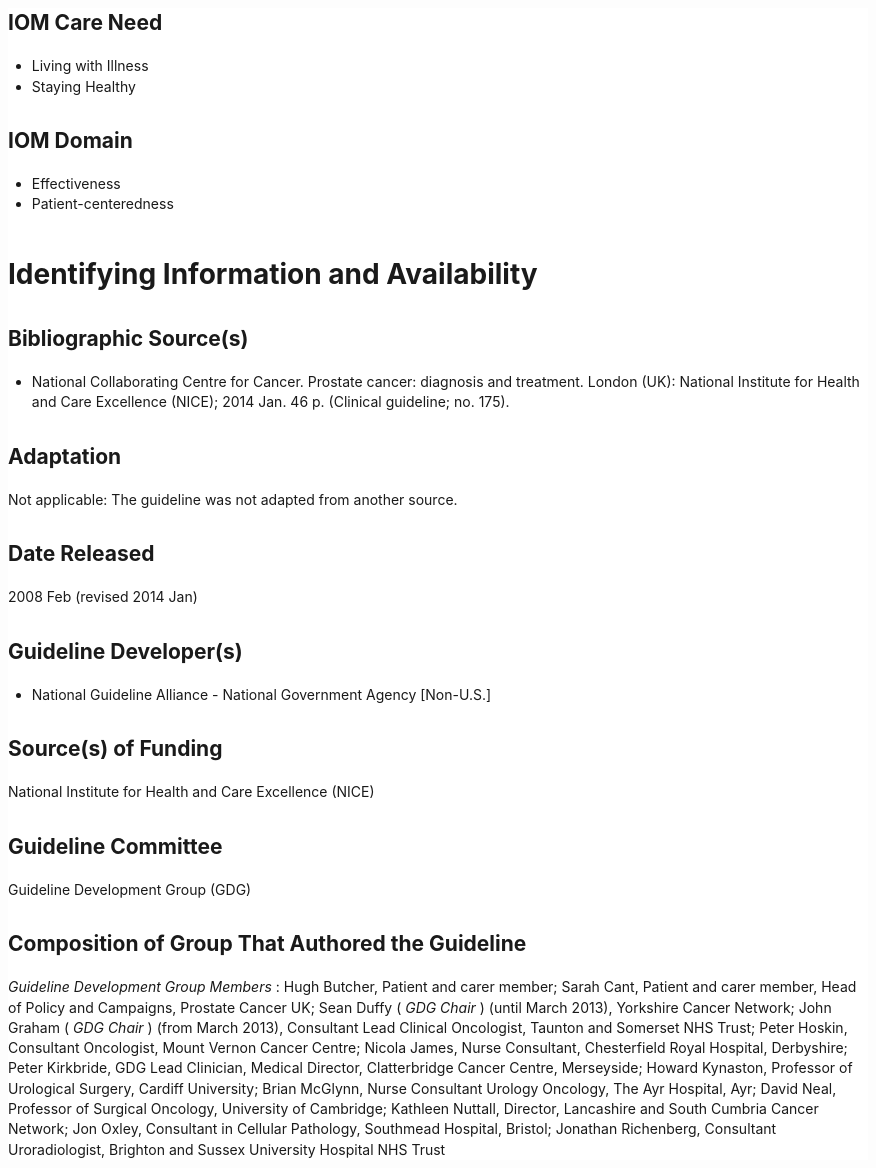 ## IOM Care Need

- Living with Illness
- Staying Healthy

## IOM Domain

- Effectiveness
- Patient-centeredness

# Identifying Information and Availability

## Bibliographic Source(s)

- National Collaborating Centre for Cancer. Prostate cancer: diagnosis and treatment. London (UK): National Institute for Health and Care Excellence (NICE); 2014 Jan. 46 p. (Clinical guideline; no. 175).

## Adaptation



Not applicable: The guideline was not adapted from another source.

## Date Released

2008 Feb (revised 2014 Jan)

## Guideline Developer(s)

- National Guideline Alliance - National Government Agency [Non-U.S.]

## Source(s) of Funding



National Institute for Health and Care Excellence (NICE)

## Guideline Committee



Guideline Development Group (GDG)

## Composition of Group That Authored the Guideline



 _Guideline Development Group Members_ : Hugh Butcher, Patient and carer member; Sarah Cant, Patient and carer member, Head of Policy and Campaigns, Prostate Cancer UK; Sean Duffy ( _GDG Chair_ ) (until March 2013), Yorkshire Cancer Network; John Graham ( _GDG Chair_ ) (from March 2013), Consultant Lead Clinical Oncologist, Taunton and Somerset NHS Trust; Peter Hoskin, Consultant Oncologist, Mount Vernon Cancer Centre; Nicola James, Nurse Consultant, Chesterfield Royal Hospital, Derbyshire; Peter Kirkbride, GDG Lead Clinician, Medical Director, Clatterbridge Cancer Centre, Merseyside; Howard Kynaston, Professor of Urological Surgery, Cardiff University; Brian McGlynn, Nurse Consultant Urology Oncology, The Ayr Hospital, Ayr; David Neal, Professor of Surgical Oncology, University of Cambridge; Kathleen Nuttall, Director, Lancashire and South Cumbria Cancer Network; Jon Oxley, Consultant in Cellular Pathology, Southmead Hospital, Bristol; Jonathan Richenberg, Consultant Uroradiologist, Brighton and Sussex University Hospital NHS Trust
